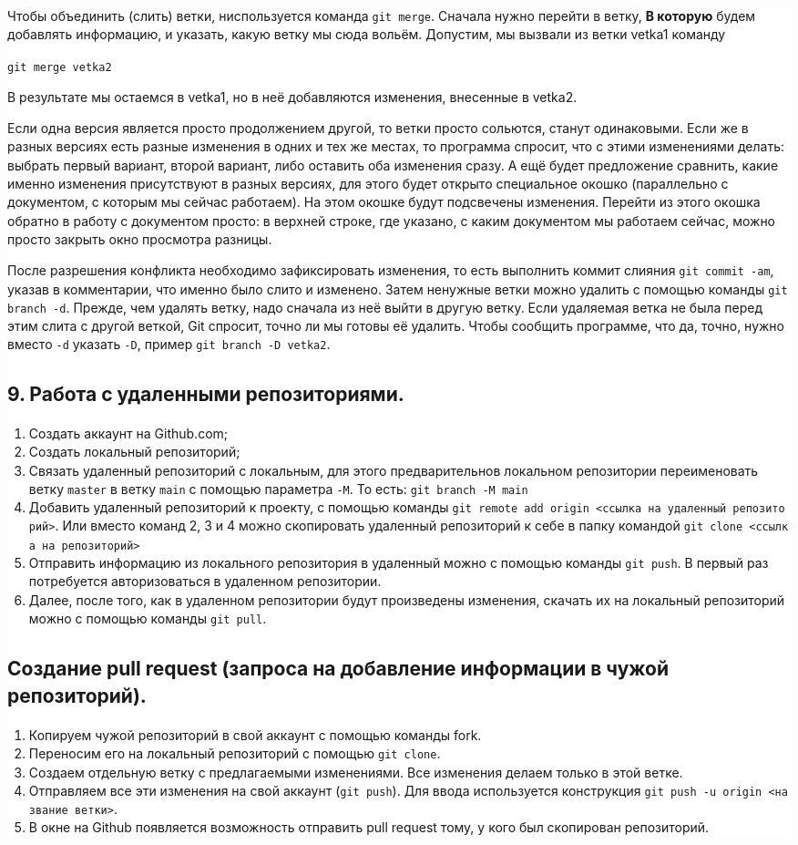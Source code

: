 Чтобы объединить (слить) ветки, ниспользуется команда `git merge`. Сначала нужно перейти в ветку, **В которую** будем добавлять информацию, и указать, какую ветку мы сюда вольём.
Допустим, мы вызвали из ветки vetka1 команду
```
git merge vetka2
```
В результате мы остаемся в vetka1, но в неё добавляются изменения, внесенные в vetka2.

Если одна версия является просто продолжением другой, то ветки просто сольются, станут одинаковыми. Если же в разных версиях есть разные изменения в одних и тех же местах, то программа спросит, что с этими изменениями делать: выбрать первый вариант, второй вариант, либо оставить оба изменения сразу. А ещё будет предложение сравнить, какие именно изменения присутствуют в разных версиях, для этого будет открыто специальное окошко (параллельно с документом, с которым мы сейчас работаем). На этом окошке будут подсвечены изменения. Перейти из этого окошка обратно в работу с документом просто: в верхней строке, где указано, с каким документом мы работаем сейчас, можно просто закрыть окно просмотра разницы.

После разрешения конфликта необходимо зафиксировать изменения, то есть выполнить коммит слияния `git commit -am`, указав в комментарии, что именно было слито и изменено. Затем ненужные ветки можно удалить с помощью команды `git branch -d`. Прежде, чем удалять ветку, надо сначала из неё выйти в другую ветку. Если удаляемая ветка не была перед этим слита с другой веткой, Git спросит, точно ли мы готовы её удалить. Чтобы сообщить программе, что да, точно, нужно вместо `-d` указать `-D`, пример `git branch -D vetka2`.

## 9. Работа с удаленными репозиториями.

1. Создать аккаунт на Github.com;
2. Создать локальный репозиторий;
3. Связать удаленный репозиторий с локальным, для этого предварительнов локальном репозитории переименовать ветку `master` в ветку `main` с помощью параметра `-M`. То есть: `git branch -M main`
4. Добавить удаленный репозиторий к проекту, с помощью команды `git remote add origin <ссылка на удаленный репозиторий>`. Или вместо команд 2, 3 и 4 можно скопировать удаленный репозиторий к себе в папку командой `git clone <ссылка на репозиторий>`
5. Отправить информацию из локального репозитория в удаленный можно с помощью команды `git push`. В первый раз потребуется авторизоваться в удаленном репозитории.
6. Далее, после того, как в удаленном репозитории будут произведены изменения, скачать их на локальный репозиторий можно с помощью команды `git pull`.

## Создание pull request (запроса на добавление информации в чужой репозиторий).

1. Копируем чужой репозиторий в свой аккаунт с помощью команды fork.
2. Переносим его на локальный репозиторий с помощью `git clone`.
3. Создаем отдельную ветку с предлагаемыми изменениями. Все изменения делаем только в этой ветке.
5. Отправляем все эти изменения на свой аккаунт (`git push`). Для ввода используется конструкция `git push -u origin <название ветки>`.
6. В окне на Github появляется возможность отправить pull request тому, у кого был скопирован репозиторий.
